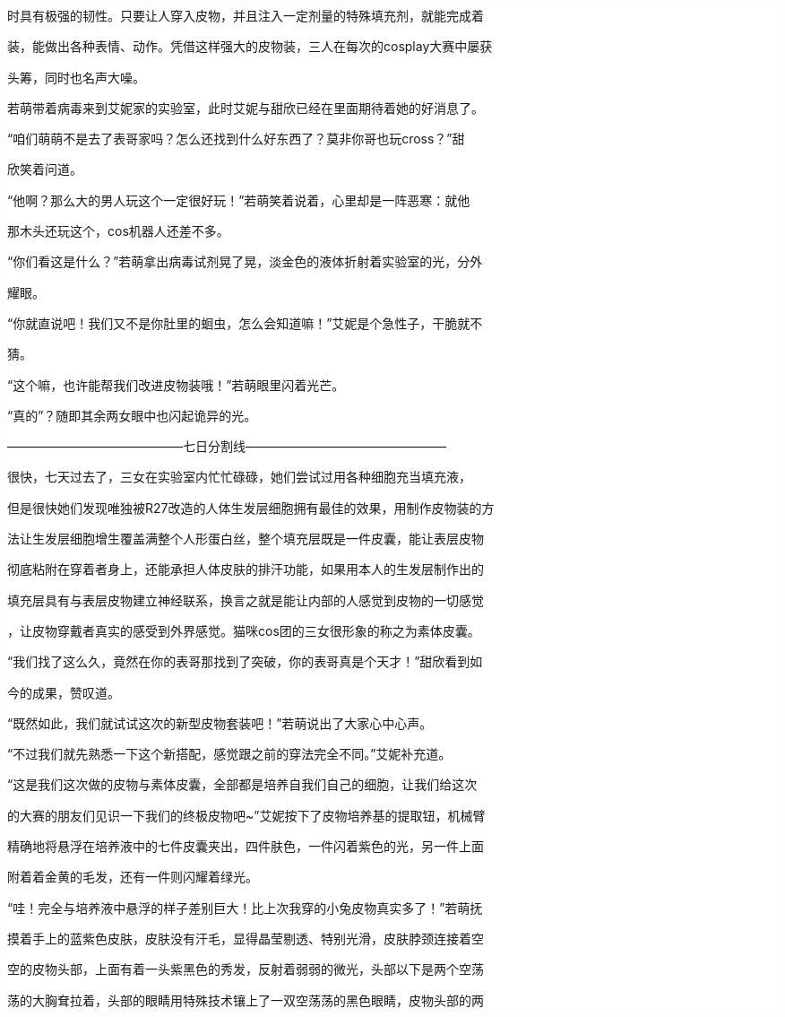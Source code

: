 时具有极强的韧性。只要让人穿入皮物，并且注入一定剂量的特殊填充剂，就能完成着

装，能做出各种表情、动作。凭借这样强大的皮物装，三人在每次的cosplay大赛中屡获

头筹，同时也名声大噪。

若萌带着病毒来到艾妮家的实验室，此时艾妮与甜欣已经在里面期待着她的好消息了。

“咱们萌萌不是去了表哥家吗？怎么还找到什么好东西了？莫非你哥也玩cross？”甜

欣笑着问道。

“他啊？那么大的男人玩这个一定很好玩！”若萌笑着说着，心里却是一阵恶寒：就他

那木头还玩这个，cos机器人还差不多。

“你们看这是什么？”若萌拿出病毒试剂晃了晃，淡金色的液体折射着实验室的光，分外

耀眼。

“你就直说吧！我们又不是你肚里的蛔虫，怎么会知道嘛！”艾妮是个急性子，干脆就不

猜。

“这个嘛，也许能帮我们改进皮物装哦！”若萌眼里闪着光芒。

“真的”？随即其余两女眼中也闪起诡异的光。

——————————————七日分割线————————————————

很快，七天过去了，三女在实验室内忙忙碌碌，她们尝试过用各种细胞充当填充液，

但是很快她们发现唯独被R27改造的人体生发层细胞拥有最佳的效果，用制作皮物装的方

法让生发层细胞增生覆盖满整个人形蛋白丝，整个填充层既是一件皮囊，能让表层皮物

彻底粘附在穿着者身上，还能承担人体皮肤的排汗功能，如果用本人的生发层制作出的

填充层具有与表层皮物建立神经联系，换言之就是能让内部的人感觉到皮物的一切感觉

，让皮物穿戴者真实的感受到外界感觉。猫咪cos团的三女很形象的称之为素体皮囊。

“我们找了这么久，竟然在你的表哥那找到了突破，你的表哥真是个天才！”甜欣看到如

今的成果，赞叹道。

“既然如此，我们就试试这次的新型皮物套装吧！”若萌说出了大家心中心声。

“不过我们就先熟悉一下这个新搭配，感觉跟之前的穿法完全不同。”艾妮补充道。

“这是我们这次做的皮物与素体皮囊，全部都是培养自我们自己的细胞，让我们给这次

的大赛的朋友们见识一下我们的终极皮物吧~”艾妮按下了皮物培养基的提取钮，机械臂

精确地将悬浮在培养液中的七件皮囊夹出，四件肤色，一件闪着紫色的光，另一件上面

附着着金黄的毛发，还有一件则闪耀着绿光。

“哇！完全与培养液中悬浮的样子差别巨大！比上次我穿的小兔皮物真实多了！”若萌抚

摸着手上的蓝紫色皮肤，皮肤没有汗毛，显得晶莹剔透、特别光滑，皮肤脖颈连接着空

空的皮物头部，上面有着一头紫黑色的秀发，反射着弱弱的微光，头部以下是两个空荡

荡的大胸耷拉着，头部的眼睛用特殊技术镶上了一双空荡荡的黑色眼睛，皮物头部的两
